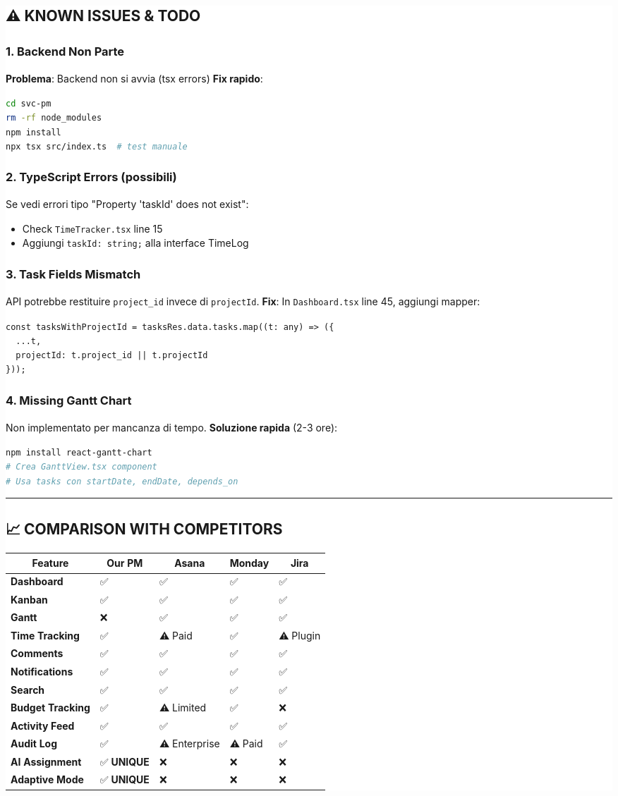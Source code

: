 
## ⚠️ KNOWN ISSUES & TODO

### 1. Backend Non Parte
**Problema**: Backend non si avvia (tsx errors)
**Fix rapido**:
```bash
cd svc-pm
rm -rf node_modules
npm install
npx tsx src/index.ts  # test manuale
```

### 2. TypeScript Errors (possibili)
Se vedi errori tipo "Property 'taskId' does not exist":
- Check `TimeTracker.tsx` line 15
- Aggiungi `taskId: string;` alla interface TimeLog

### 3. Task Fields Mismatch
API potrebbe restituire `project_id` invece di `projectId`.
**Fix**: In `Dashboard.tsx` line 45, aggiungi mapper:
```tsx
const tasksWithProjectId = tasksRes.data.tasks.map((t: any) => ({
  ...t,
  projectId: t.project_id || t.projectId
}));
```

### 4. Missing Gantt Chart
Non implementato per mancanza di tempo.
**Soluzione rapida** (2-3 ore):
```bash
npm install react-gantt-chart
# Crea GanttView.tsx component
# Usa tasks con startDate, endDate, depends_on
```

---

## 📈 COMPARISON WITH COMPETITORS

| Feature | Our PM | Asana | Monday | Jira |
|---------|--------|-------|--------|------|
| **Dashboard** | ✅ | ✅ | ✅ | ✅ |
| **Kanban** | ✅ | ✅ | ✅ | ✅ |
| **Gantt** | ❌ | ✅ | ✅ | ✅ |
| **Time Tracking** | ✅ | ⚠️ Paid | ✅ | ⚠️ Plugin |
| **Comments** | ✅ | ✅ | ✅ | ✅ |
| **Notifications** | ✅ | ✅ | ✅ | ✅ |
| **Search** | ✅ | ✅ | ✅ | ✅ |
| **Budget Tracking** | ✅ | ⚠️ Limited | ✅ | ❌ |
| **Activity Feed** | ✅ | ✅ | ✅ | ✅ |
| **Audit Log** | ✅ | ⚠️ Enterprise | ⚠️ Paid | ✅ |
| **AI Assignment** | ✅ **UNIQUE** | ❌ | ❌ | ❌ |
| **Adaptive Mode** | ✅ **UNIQUE** | ❌ | ❌ | ❌ |